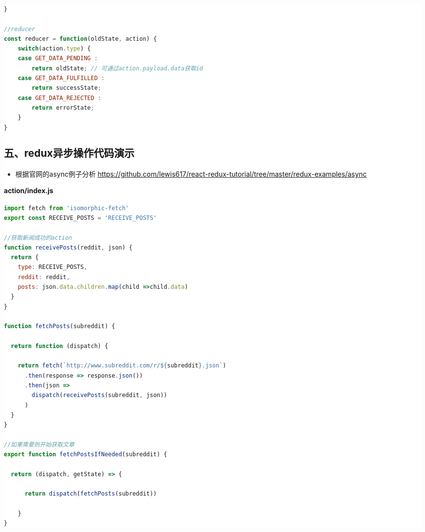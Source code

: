 ```javascript
}

//reducer
const reducer = function(oldState, action) {
    switch(action.type) {
    case GET_DATA_PENDING :
        return oldState; // 可通过action.payload.data获取id
    case GET_DATA_FULFILLED : 
        return successState;
    case GET_DATA_REJECTED : 
        return errorState;
    }
}
```

五、redux异步操作代码演示
---

- 根据官网的async例子分析 https://github.com/lewis617/react-redux-tutorial/tree/master/redux-examples/async

**action/index.js**

```javascript
import fetch from 'isomorphic-fetch'
export const RECEIVE_POSTS = 'RECEIVE_POSTS'

//获取新闻成功的action
function receivePosts(reddit, json) {
  return {
    type: RECEIVE_POSTS,
    reddit: reddit,
    posts: json.data.children.map(child =>child.data)
  }
}

function fetchPosts(subreddit) {

  return function (dispatch) {
    
    return fetch(`http://www.subreddit.com/r/${subreddit}.json`)
      .then(response => response.json())
      .then(json =>
        dispatch(receivePosts(subreddit, json))
      )
  }
}

//如果需要则开始获取文章
export function fetchPostsIfNeeded(subreddit) {

  return (dispatch, getState) => {

      return dispatch(fetchPosts(subreddit))

    }
}
```
